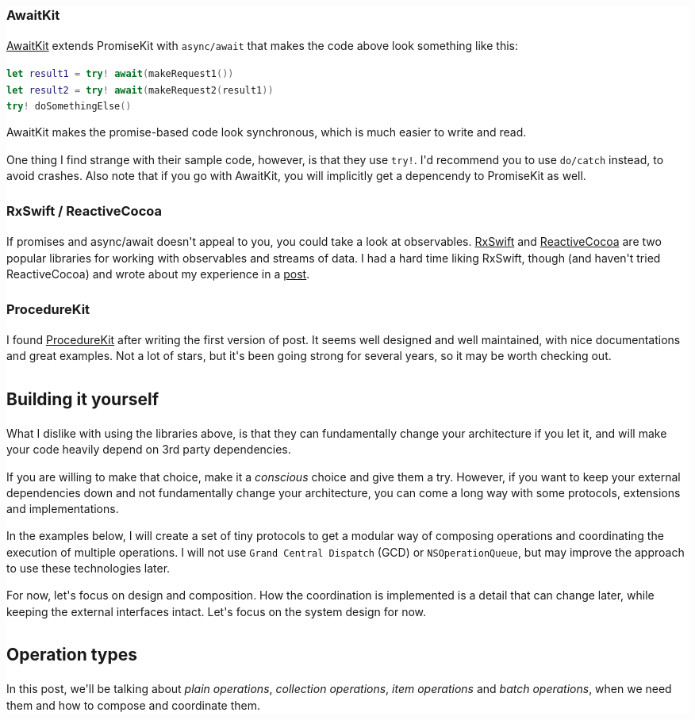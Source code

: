 
### AwaitKit

[AwaitKit]({{page.awaitkit}}) extends PromiseKit with `async/await` that makes the code above look something like this:

```swift
let result1 = try! await(makeRequest1())
let result2 = try! await(makeRequest2(result1))
try! doSomethingElse()
```

AwaitKit makes the promise-based code look synchronous, which is much easier to write and read.

One thing I find strange with their sample code, however, is that they use `try!`. I'd recommend you to use `do/catch` instead, to avoid crashes. Also note that if you go with AwaitKit, you will implicitly get a depencendy to PromiseKit as well.


### RxSwift / ReactiveCocoa

If promises and async/await doesn't appeal to you, you could take a look at observables. [RxSwift]({{page.rxswift}}) and [ReactiveCocoa]({{page.reactivecocoa}}) are two popular libraries for working with observables and streams of data. I had a hard time liking RxSwift, though (and haven't tried ReactiveCocoa) and wrote about my experience in a [post]({{page.rxswift-post}}).


### ProcedureKit

I found [ProcedureKit]({{page.procedurekit}}) after writing the first version of post. It seems well designed and well maintained, with nice documentations and great examples. Not a lot of stars, but it's been going strong for several years, so it may be worth checking out.



## Building it yourself

What I dislike with using the libraries above, is that they can fundamentally change your architecture if you let it, and will make your code heavily depend on 3rd party dependencies.

If you are willing to make that choice, make it a *conscious* choice and give them a try. However, if you want to keep your external dependencies down and not fundamentally change your architecture, you can come a long way with some protocols, extensions and implementations.

In the examples below, I will create a set of tiny protocols to get a modular way of composing operations and coordinating the execution of multiple operations. I will not use `Grand Central Dispatch` (GCD) or `NSOperationQueue`, but may improve the approach to use these technologies later. 

For now, let's focus on design and composition. How the coordination is implemented is a detail that can change later, while keeping the external interfaces intact. Let's focus on the system design for now.


## Operation types

In this post, we'll be talking about *plain operations*, *collection operations*, *item operations* and *batch operations*, when we need them and how to compose and coordinate them. 
